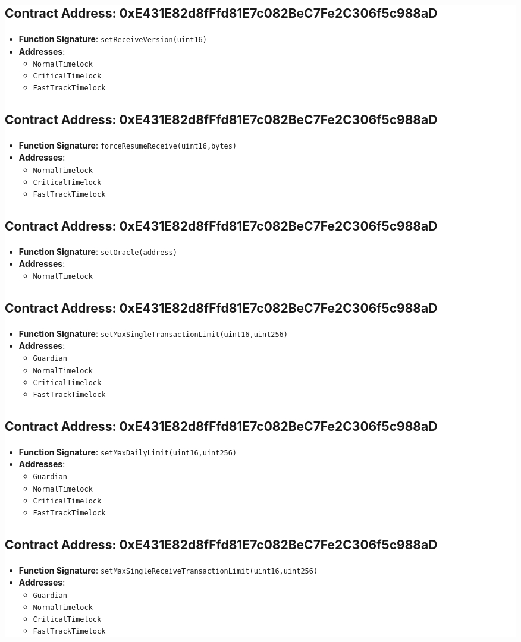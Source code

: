 ## Contract Address: 0xE431E82d8fFfd81E7c082BeC7Fe2C306f5c988aD

- **Function Signature**: `setReceiveVersion(uint16)`
- **Addresses**:
  - `NormalTimelock`
  - `CriticalTimelock`
  - `FastTrackTimelock`

## Contract Address: 0xE431E82d8fFfd81E7c082BeC7Fe2C306f5c988aD

- **Function Signature**: `forceResumeReceive(uint16,bytes)`
- **Addresses**:
  - `NormalTimelock`
  - `CriticalTimelock`
  - `FastTrackTimelock`

## Contract Address: 0xE431E82d8fFfd81E7c082BeC7Fe2C306f5c988aD

- **Function Signature**: `setOracle(address)`
- **Addresses**:
  - `NormalTimelock`

## Contract Address: 0xE431E82d8fFfd81E7c082BeC7Fe2C306f5c988aD

- **Function Signature**: `setMaxSingleTransactionLimit(uint16,uint256)`
- **Addresses**:
  - `Guardian`
  - `NormalTimelock`
  - `CriticalTimelock`
  - `FastTrackTimelock`

## Contract Address: 0xE431E82d8fFfd81E7c082BeC7Fe2C306f5c988aD

- **Function Signature**: `setMaxDailyLimit(uint16,uint256)`
- **Addresses**:
  - `Guardian`
  - `NormalTimelock`
  - `CriticalTimelock`
  - `FastTrackTimelock`

## Contract Address: 0xE431E82d8fFfd81E7c082BeC7Fe2C306f5c988aD

- **Function Signature**: `setMaxSingleReceiveTransactionLimit(uint16,uint256)`
- **Addresses**:
  - `Guardian`
  - `NormalTimelock`
  - `CriticalTimelock`
  - `FastTrackTimelock`
